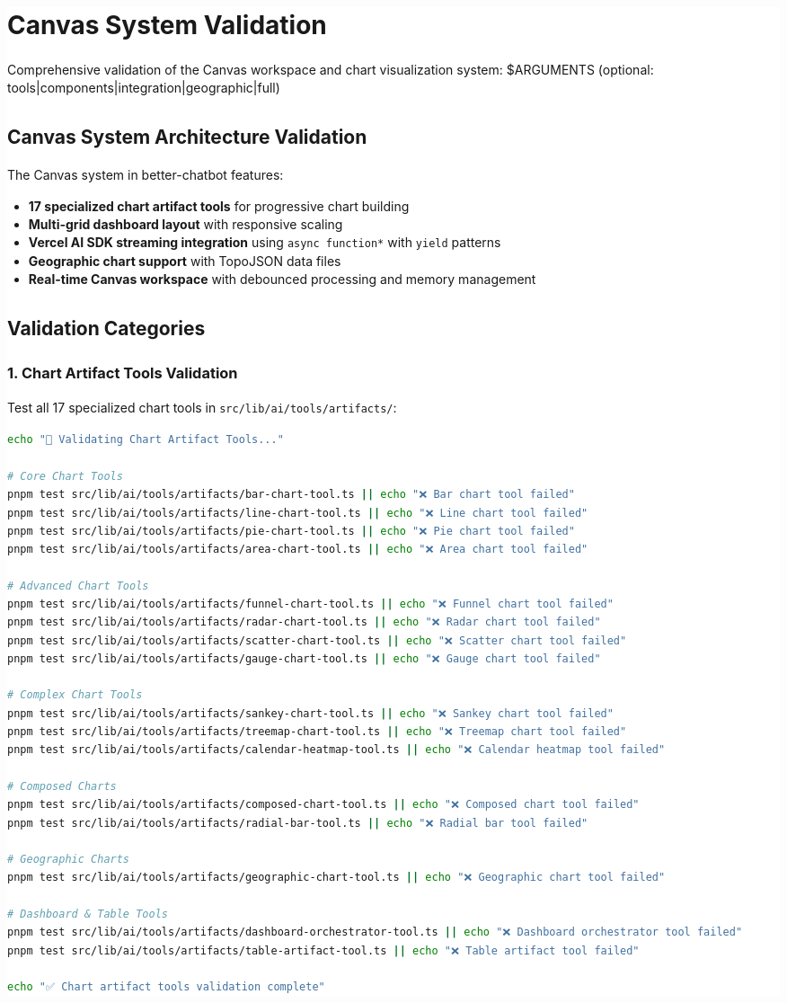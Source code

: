 # Canvas System Validation

Comprehensive validation of the Canvas workspace and chart visualization system: $ARGUMENTS (optional: tools|components|integration|geographic|full)

## Canvas System Architecture Validation

The Canvas system in better-chatbot features:
- **17 specialized chart artifact tools** for progressive chart building
- **Multi-grid dashboard layout** with responsive scaling
- **Vercel AI SDK streaming integration** using `async function*` with `yield` patterns
- **Geographic chart support** with TopoJSON data files
- **Real-time Canvas workspace** with debounced processing and memory management

## Validation Categories

### 1. **Chart Artifact Tools Validation**
Test all 17 specialized chart tools in `src/lib/ai/tools/artifacts/`:

```bash
echo "🎨 Validating Chart Artifact Tools..."

# Core Chart Tools
pnpm test src/lib/ai/tools/artifacts/bar-chart-tool.ts || echo "❌ Bar chart tool failed"
pnpm test src/lib/ai/tools/artifacts/line-chart-tool.ts || echo "❌ Line chart tool failed"
pnpm test src/lib/ai/tools/artifacts/pie-chart-tool.ts || echo "❌ Pie chart tool failed"
pnpm test src/lib/ai/tools/artifacts/area-chart-tool.ts || echo "❌ Area chart tool failed"

# Advanced Chart Tools
pnpm test src/lib/ai/tools/artifacts/funnel-chart-tool.ts || echo "❌ Funnel chart tool failed"
pnpm test src/lib/ai/tools/artifacts/radar-chart-tool.ts || echo "❌ Radar chart tool failed"
pnpm test src/lib/ai/tools/artifacts/scatter-chart-tool.ts || echo "❌ Scatter chart tool failed"
pnpm test src/lib/ai/tools/artifacts/gauge-chart-tool.ts || echo "❌ Gauge chart tool failed"

# Complex Chart Tools
pnpm test src/lib/ai/tools/artifacts/sankey-chart-tool.ts || echo "❌ Sankey chart tool failed"
pnpm test src/lib/ai/tools/artifacts/treemap-chart-tool.ts || echo "❌ Treemap chart tool failed"
pnpm test src/lib/ai/tools/artifacts/calendar-heatmap-tool.ts || echo "❌ Calendar heatmap tool failed"

# Composed Charts
pnpm test src/lib/ai/tools/artifacts/composed-chart-tool.ts || echo "❌ Composed chart tool failed"
pnpm test src/lib/ai/tools/artifacts/radial-bar-tool.ts || echo "❌ Radial bar tool failed"

# Geographic Charts
pnpm test src/lib/ai/tools/artifacts/geographic-chart-tool.ts || echo "❌ Geographic chart tool failed"

# Dashboard & Table Tools
pnpm test src/lib/ai/tools/artifacts/dashboard-orchestrator-tool.ts || echo "❌ Dashboard orchestrator tool failed"
pnpm test src/lib/ai/tools/artifacts/table-artifact-tool.ts || echo "❌ Table artifact tool failed"

echo "✅ Chart artifact tools validation complete"
```
